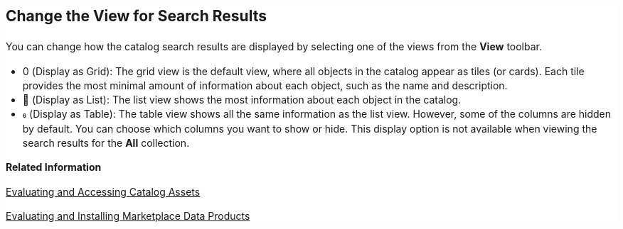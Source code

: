 

<a name="loio10478251045b43e782fa15e0f3e113b0__section_ijd_2qx_kwb"/>

## Change the View for Search Results

You can change how the catalog search results are displayed by selecting one of the views from the **View** toolbar.

-   <span class="SAP-icons-V5"></span> \(Display as Grid\): The grid view is the default view, where all objects in the catalog appear as tiles \(or cards\). Each tile provides the most minimal amount of information about each object, such as the name and description.
-   <span class="FPA-icons-V3"></span> \(Display as List\): The list view shows the most information about each object in the catalog.
-   <span class="SAP-icons-V5"></span> \(Display as Table\): The table view shows all the same information as the list view. However, some of the columns are hidden by default. You can choose which columns you want to show or hide. This display option is not available when viewing the search results for the **All** collection.

**Related Information**  


[Evaluating and Accessing Catalog Assets](evaluating-and-accessing-catalog-assets-dc061a2.md "When you find an asset that interests you, you can view information about it to make sure it's the right one for your business needs. You can then choose to view or edit the asset in more details in its source system or use it in a data project.")

[Evaluating and Installing Marketplace Data Products](evaluating-and-installing-marketplace-data-products-92c35ef.md "When you find a data product that interests you, review its details page and test the sample data sets (if available) to make sure it's the right one for your business needs. After you evaluate it and decide it's what you need, you can install it to an SAP Datasphere space.")

